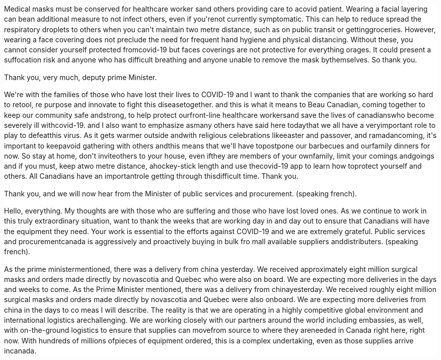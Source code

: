 

Medical masks must be conserved for healthcare worker sand others providing care to acovid patient.
Wearing a facial layering can bean additional measure to not infect others, even if you'renot currently symptomatic.
This can help to reduce spread the respiratory droplets to others when you can't maintain two metre distance, such as on public transit or gettinggroceries.
However, wearing a face covering does not preclude the need for frequent hand hygiene and physical distancing.
Without these, you cannot consider yourself protected fromcovid-19 but faces coverings are not protective for everything orages.
It could present a suffocation risk and anyone who has difficult breathing and anyone unable to remove the mask bythemselves.
So thank you.



Thank you, very much, deputy prime Minister.



We're with the families of those who have lost their lives to COVID-19 and I want to thank the companies that are working so hard to retool, re purpose and innovate to fight this diseasetogether.
and this is what it means to Beau Canadian, coming together to keep our community safe andstrong, to help protect ourfront-line healthcare workersand save the lives of canadianswho become severely ill withcovid-19. and I also want to emphasize asmany others have said here todaythat we all have a veryimportant role to play to defeatthis virus.
As it gets warmer outside andwith religious celebrations likeeaster and passover, and ramadancoming, it's important to keepavoid gathering with others andthis means that we'll have topostpone our barbecues and ourfamily dinners for now.
So stay at home, don't inviteothers to your house, even ifthey are members of your ownfamily, limit your comings andgoings and if you must, keep atwo metre distance, ahockey-stick length and use thecovid-19 app to learn how toprotect yourself and others.
All Canadians have an importantrole getting through thisdifficult time.
Thank you.



Thank you, and we will now hear from the Minister of public services and procurement.
(speaking french).



Hello, everything.
My thoughts are with those who are suffering and those who have lost loved ones.
As we continue to work in this truly extraordinary situation, want to thank the weeks that are working day in and day out to ensure that Canadians will have the equipment they need.
Your work is essential to the efforts against COVID-19 and we are extremely grateful.
Public services and procurementcanada is aggressively and proactively buying in bulk fro mall available suppliers anddistributers.
(speaking french).



As the prime ministermentioned, there was a delivery from china yesterday.
We received approximately eight million surgical masks and orders made directly by novascotia and Quebec who were also on board.
We are expecting more deliveries in the days and weeks to come.
As the Prime Minister mentioned, there was a delivery from chinayesterday.
We received roughly eight million surgical masks and orders made directly by novascotia and Quebec were also onboard.
We are expecting more deliveries from china in the days to co meas I will describe.
The reality is that we are operating in a highly competitive global environment and international logistics arechallenging.
We are working closely with our partners around the world including embassies, as well, with on-the-ground logistics to ensure that supplies can movefrom source to where they areneeded in Canada right here, right now.
With hundreds of millions ofpieces of equipment ordered, this is a complex undertaking, even as those supplies arrive incanada.